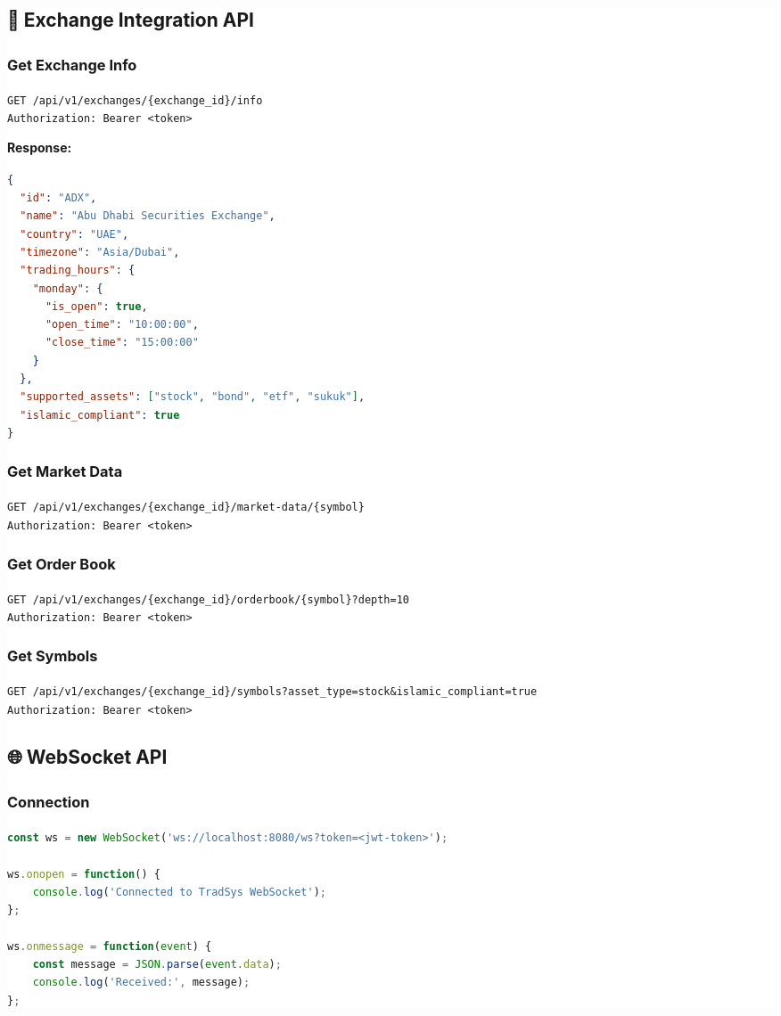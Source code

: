 ## 🔌 Exchange Integration API

### Get Exchange Info
```http
GET /api/v1/exchanges/{exchange_id}/info
Authorization: Bearer <token>
```

**Response:**
```json
{
  "id": "ADX",
  "name": "Abu Dhabi Securities Exchange",
  "country": "UAE",
  "timezone": "Asia/Dubai",
  "trading_hours": {
    "monday": {
      "is_open": true,
      "open_time": "10:00:00",
      "close_time": "15:00:00"
    }
  },
  "supported_assets": ["stock", "bond", "etf", "sukuk"],
  "islamic_compliant": true
}
```

### Get Market Data
```http
GET /api/v1/exchanges/{exchange_id}/market-data/{symbol}
Authorization: Bearer <token>
```

### Get Order Book
```http
GET /api/v1/exchanges/{exchange_id}/orderbook/{symbol}?depth=10
Authorization: Bearer <token>
```

### Get Symbols
```http
GET /api/v1/exchanges/{exchange_id}/symbols?asset_type=stock&islamic_compliant=true
Authorization: Bearer <token>
```

## 🌐 WebSocket API

### Connection
```javascript
const ws = new WebSocket('ws://localhost:8080/ws?token=<jwt-token>');

ws.onopen = function() {
    console.log('Connected to TradSys WebSocket');
};

ws.onmessage = function(event) {
    const message = JSON.parse(event.data);
    console.log('Received:', message);
};
```
